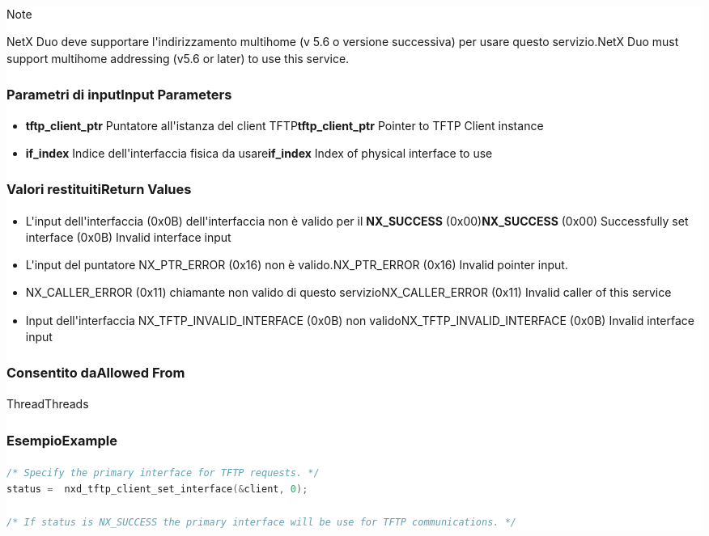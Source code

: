> [!NOTE]
> <span data-ttu-id="d96e5-369">NetX Duo deve supportare l'indirizzamento multihome (v 5.6 o versione successiva) per usare questo servizio.</span><span class="sxs-lookup"><span data-stu-id="d96e5-369">NetX Duo must support multihome addressing (v5.6 or later) to use this service.</span></span>

### <a name="input-parameters"></a><span data-ttu-id="d96e5-370">Parametri di input</span><span class="sxs-lookup"><span data-stu-id="d96e5-370">Input Parameters</span></span>

- <span data-ttu-id="d96e5-371">**tftp_client_ptr** Puntatore all'istanza del client TFTP</span><span class="sxs-lookup"><span data-stu-id="d96e5-371">**tftp_client_ptr** Pointer to TFTP Client instance</span></span>

- <span data-ttu-id="d96e5-372">**if_index** Indice dell'interfaccia fisica da usare</span><span class="sxs-lookup"><span data-stu-id="d96e5-372">**if_index** Index of physical interface to use</span></span>

### <a name="return-values"></a><span data-ttu-id="d96e5-373">Valori restituiti</span><span class="sxs-lookup"><span data-stu-id="d96e5-373">Return Values</span></span>

- <span data-ttu-id="d96e5-374">L'input dell'interfaccia (0x0B) dell'interfaccia non è valido per il **NX_SUCCESS** (0x00)</span><span class="sxs-lookup"><span data-stu-id="d96e5-374">**NX_SUCCESS** (0x00) Successfully set interface (0x0B) Invalid interface input</span></span>

- <span data-ttu-id="d96e5-375">L'input del puntatore NX_PTR_ERROR (0x16) non è valido.</span><span class="sxs-lookup"><span data-stu-id="d96e5-375">NX_PTR_ERROR (0x16) Invalid pointer input.</span></span>

- <span data-ttu-id="d96e5-376">NX_CALLER_ERROR (0x11) chiamante non valido di questo servizio</span><span class="sxs-lookup"><span data-stu-id="d96e5-376">NX_CALLER_ERROR (0x11) Invalid caller of this service</span></span>

- <span data-ttu-id="d96e5-377">Input dell'interfaccia NX_TFTP_INVALID_INTERFACE (0x0B) non valido</span><span class="sxs-lookup"><span data-stu-id="d96e5-377">NX_TFTP_INVALID_INTERFACE (0x0B) Invalid interface input</span></span>

### <a name="allowed-from"></a><span data-ttu-id="d96e5-378">Consentito da</span><span class="sxs-lookup"><span data-stu-id="d96e5-378">Allowed From</span></span>

<span data-ttu-id="d96e5-379">Thread</span><span class="sxs-lookup"><span data-stu-id="d96e5-379">Threads</span></span>

### <a name="example"></a><span data-ttu-id="d96e5-380">Esempio</span><span class="sxs-lookup"><span data-stu-id="d96e5-380">Example</span></span>

```C
/* Specify the primary interface for TFTP requests. */
status =  nxd_tftp_client_set_interface(&client, 0);

/* If status is NX_SUCCESS the primary interface will be use for TFTP communications. */
```
